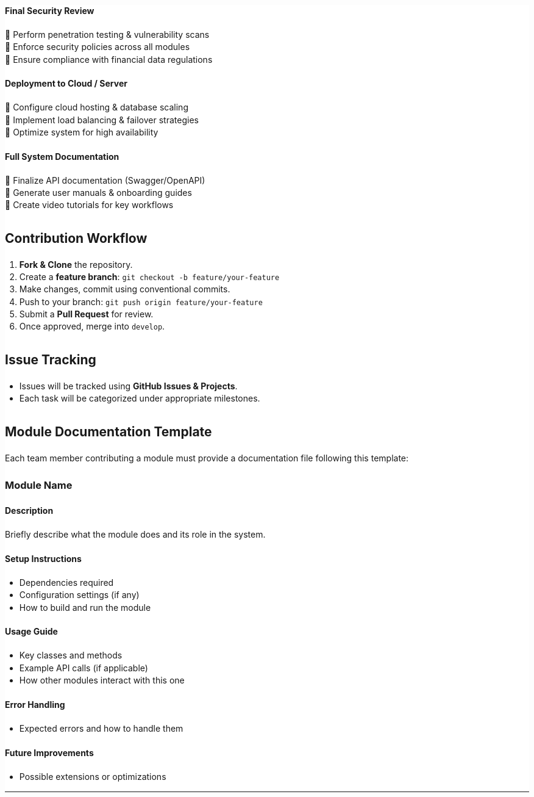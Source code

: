 #### **Final Security Review**
🔲 Perform penetration testing & vulnerability scans  
🔲 Enforce security policies across all modules  
🔲 Ensure compliance with financial data regulations  

#### **Deployment to Cloud / Server**
🔲 Configure cloud hosting & database scaling  
🔲 Implement load balancing & failover strategies  
🔲 Optimize system for high availability  

#### **Full System Documentation**
🔲 Finalize API documentation (Swagger/OpenAPI)  
🔲 Generate user manuals & onboarding guides  
🔲 Create video tutorials for key workflows  

## Contribution Workflow
1. **Fork & Clone** the repository.
2. Create a **feature branch**: `git checkout -b feature/your-feature`
3. Make changes, commit using conventional commits.
4. Push to your branch: `git push origin feature/your-feature`
5. Submit a **Pull Request** for review.
6. Once approved, merge into `develop`.

## Issue Tracking
- Issues will be tracked using **GitHub Issues & Projects**.
- Each task will be categorized under appropriate milestones.

## Module Documentation Template
Each team member contributing a module must provide a documentation file following this template:

### **Module Name**
#### **Description**
Briefly describe what the module does and its role in the system.

#### **Setup Instructions**
- Dependencies required
- Configuration settings (if any)
- How to build and run the module

#### **Usage Guide**
- Key classes and methods
- Example API calls (if applicable)
- How other modules interact with this one

#### **Error Handling**
- Expected errors and how to handle them

#### **Future Improvements**
- Possible extensions or optimizations

---